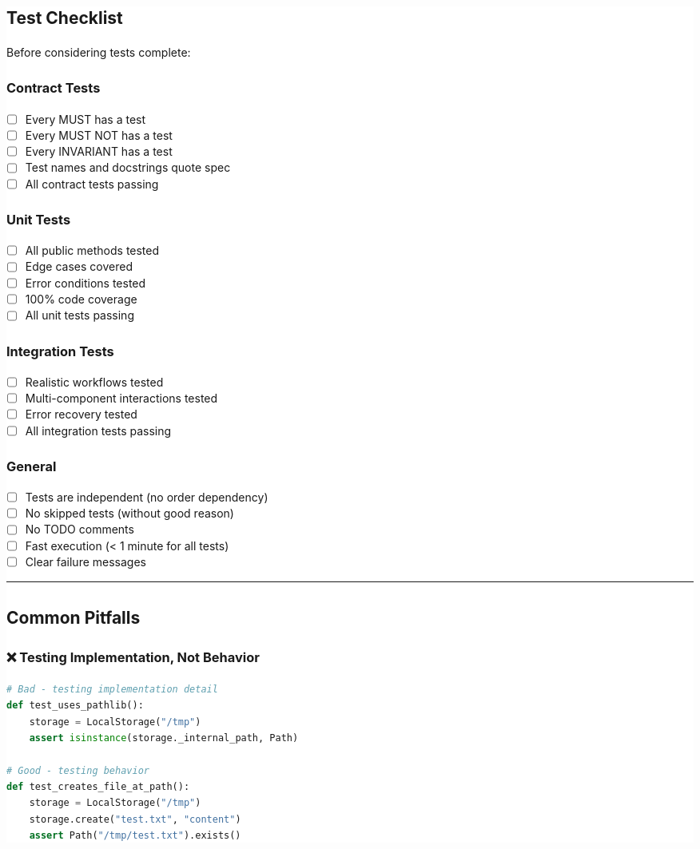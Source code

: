 
## Test Checklist

Before considering tests complete:

### Contract Tests
- [ ] Every MUST has a test
- [ ] Every MUST NOT has a test
- [ ] Every INVARIANT has a test
- [ ] Test names and docstrings quote spec
- [ ] All contract tests passing

### Unit Tests
- [ ] All public methods tested
- [ ] Edge cases covered
- [ ] Error conditions tested
- [ ] 100% code coverage
- [ ] All unit tests passing

### Integration Tests
- [ ] Realistic workflows tested
- [ ] Multi-component interactions tested
- [ ] Error recovery tested
- [ ] All integration tests passing

### General
- [ ] Tests are independent (no order dependency)
- [ ] No skipped tests (without good reason)
- [ ] No TODO comments
- [ ] Fast execution (< 1 minute for all tests)
- [ ] Clear failure messages

---

## Common Pitfalls

### ❌ Testing Implementation, Not Behavior

```python
# Bad - testing implementation detail
def test_uses_pathlib():
    storage = LocalStorage("/tmp")
    assert isinstance(storage._internal_path, Path)

# Good - testing behavior
def test_creates_file_at_path():
    storage = LocalStorage("/tmp")
    storage.create("test.txt", "content")
    assert Path("/tmp/test.txt").exists()
```
